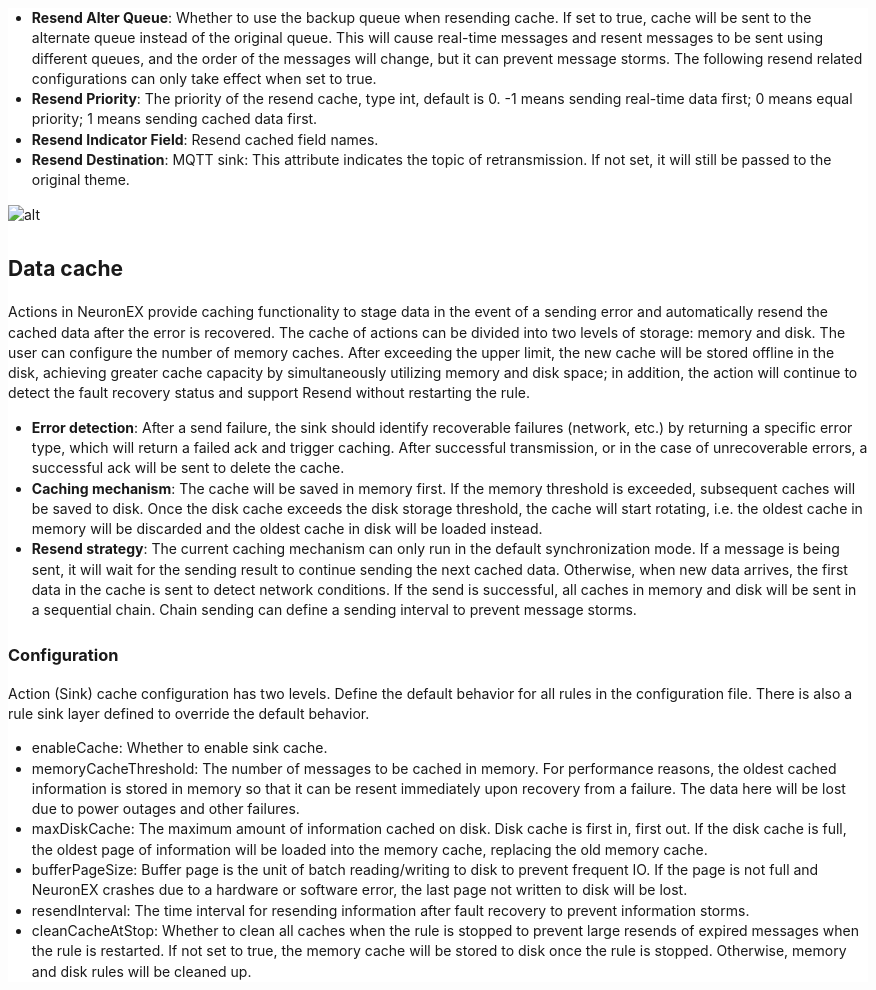 - **Resend Alter Queue**: Whether to use the backup queue when resending cache. If set to true, cache will be sent to the alternate queue instead of the original queue. This will cause real-time messages and resent messages to be sent using different queues, and the order of the messages will change, but it can prevent message storms. The following resend related configurations can only take effect when set to true.
- **Resend Priority**: The priority of the resend cache, type int, default is 0. -1 means sending real-time data first; 0 means equal priority; 1 means sending cached data first.
- **Resend Indicator Field**: Resend cached field names.
- **Resend Destination**: MQTT sink: This attribute indicates the topic of retransmission. If not set, it will still be passed to the original theme.

<img src="./_assets/sink_property_en.png" alt="alt" style="zoom:100%;" />

## Data cache

Actions in NeuronEX provide caching functionality to stage data in the event of a sending error and automatically resend the cached data after the error is recovered. The cache of actions can be divided into two levels of storage: memory and disk. The user can configure the number of memory caches. After exceeding the upper limit, the new cache will be stored offline in the disk, achieving greater cache capacity by simultaneously utilizing memory and disk space; in addition, the action will continue to detect the fault recovery status and support Resend without restarting the rule.


- **Error detection**: After a send failure, the sink should identify recoverable failures (network, etc.) by returning a specific error type, which will return a failed ack and trigger caching. After successful transmission, or in the case of unrecoverable errors, a successful ack will be sent to delete the cache.
- **Caching mechanism**: The cache will be saved in memory first. If the memory threshold is exceeded, subsequent caches will be saved to disk. Once the disk cache exceeds the disk storage threshold, the cache will start rotating, i.e. the oldest cache in memory will be discarded and the oldest cache in disk will be loaded instead.
- **Resend strategy**: The current caching mechanism can only run in the default synchronization mode. If a message is being sent, it will wait for the sending result to continue sending the next cached data. Otherwise, when new data arrives, the first data in the cache is sent to detect network conditions. If the send is successful, all caches in memory and disk will be sent in a sequential chain. Chain sending can define a sending interval to prevent message storms.

### Configuration

Action (Sink) cache configuration has two levels. Define the default behavior for all rules in the configuration file. There is also a rule sink layer defined to override the default behavior.

- enableCache: Whether to enable sink cache.
- memoryCacheThreshold: The number of messages to be cached in memory. For performance reasons, the oldest cached information is stored in memory so that it can be resent immediately upon recovery from a failure. The data here will be lost due to power outages and other failures.
- maxDiskCache: The maximum amount of information cached on disk. Disk cache is first in, first out. If the disk cache is full, the oldest page of information will be loaded into the memory cache, replacing the old memory cache.
- bufferPageSize: Buffer page is the unit of batch reading/writing to disk to prevent frequent IO. If the page is not full and NeuronEX crashes due to a hardware or software error, the last page not written to disk will be lost.
- resendInterval: The time interval for resending information after fault recovery to prevent information storms.
- cleanCacheAtStop: Whether to clean all caches when the rule is stopped to prevent large resends of expired messages when the rule is restarted. If not set to true, the memory cache will be stored to disk once the rule is stopped. Otherwise, memory and disk rules will be cleaned up.
